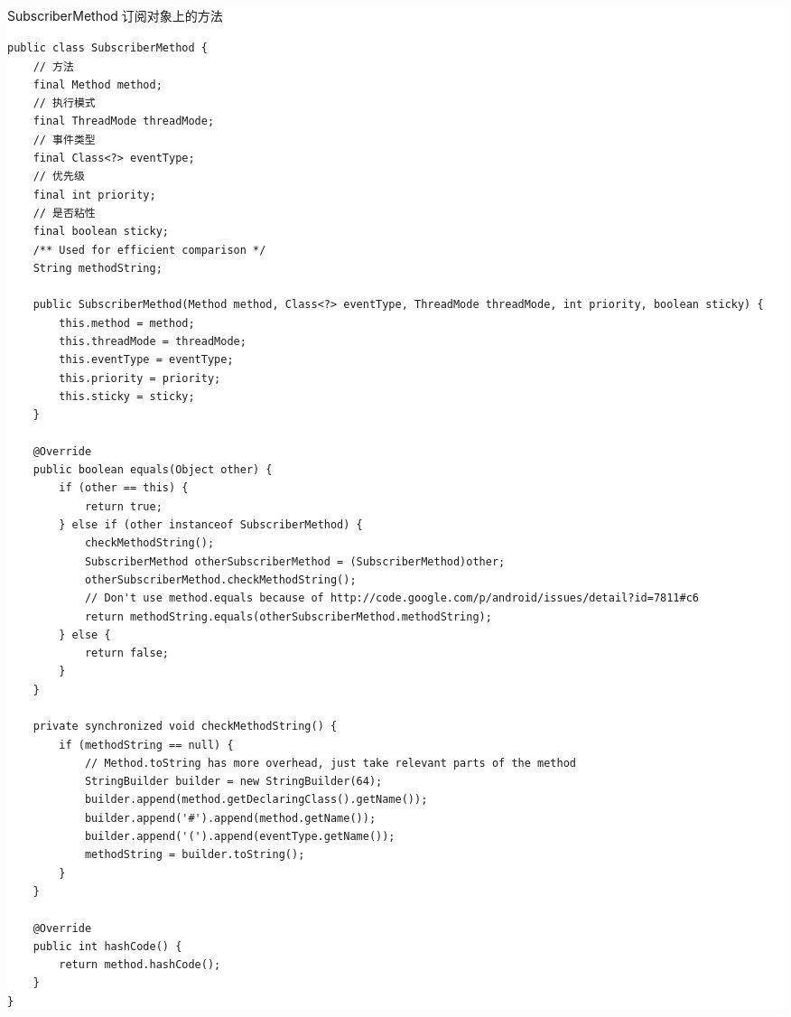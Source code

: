 SubscriberMethod 订阅对象上的方法

```
public class SubscriberMethod {
    // 方法
    final Method method;
    // 执行模式
    final ThreadMode threadMode;
    // 事件类型
    final Class<?> eventType;
    // 优先级
    final int priority;
    // 是否粘性
    final boolean sticky;
    /** Used for efficient comparison */
    String methodString;

    public SubscriberMethod(Method method, Class<?> eventType, ThreadMode threadMode, int priority, boolean sticky) {
        this.method = method;
        this.threadMode = threadMode;
        this.eventType = eventType;
        this.priority = priority;
        this.sticky = sticky;
    }

    @Override
    public boolean equals(Object other) {
        if (other == this) {
            return true;
        } else if (other instanceof SubscriberMethod) {
            checkMethodString();
            SubscriberMethod otherSubscriberMethod = (SubscriberMethod)other;
            otherSubscriberMethod.checkMethodString();
            // Don't use method.equals because of http://code.google.com/p/android/issues/detail?id=7811#c6
            return methodString.equals(otherSubscriberMethod.methodString);
        } else {
            return false;
        }
    }

    private synchronized void checkMethodString() {
        if (methodString == null) {
            // Method.toString has more overhead, just take relevant parts of the method
            StringBuilder builder = new StringBuilder(64);
            builder.append(method.getDeclaringClass().getName());
            builder.append('#').append(method.getName());
            builder.append('(').append(eventType.getName());
            methodString = builder.toString();
        }
    }

    @Override
    public int hashCode() {
        return method.hashCode();
    }
}
```
